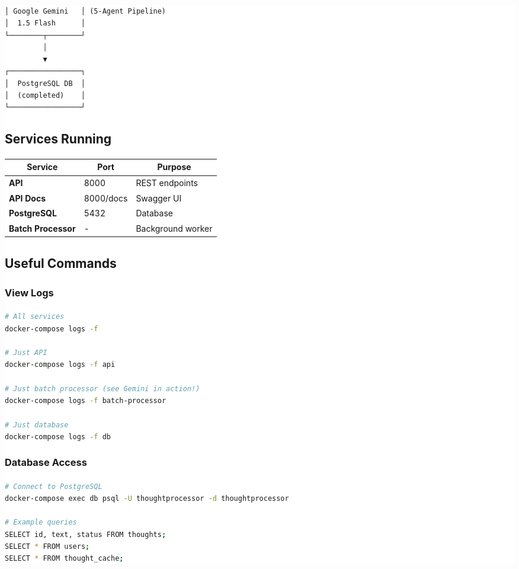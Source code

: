```
│ Google Gemini   │ (5-Agent Pipeline)
│  1.5 Flash      │
└────────┬────────┘
         │
         ▼
┌─────────────────┐
│  PostgreSQL DB  │
│  (completed)    │
└─────────────────┘
```

## Services Running

| Service | Port | Purpose |
|---------|------|---------|
| **API** | 8000 | REST endpoints |
| **API Docs** | 8000/docs | Swagger UI |
| **PostgreSQL** | 5432 | Database |
| **Batch Processor** | - | Background worker |

## Useful Commands

### View Logs

```bash
# All services
docker-compose logs -f

# Just API
docker-compose logs -f api

# Just batch processor (see Gemini in action!)
docker-compose logs -f batch-processor

# Just database
docker-compose logs -f db
```

### Database Access

```bash
# Connect to PostgreSQL
docker-compose exec db psql -U thoughtprocessor -d thoughtprocessor

# Example queries
SELECT id, text, status FROM thoughts;
SELECT * FROM users;
SELECT * FROM thought_cache;
```
